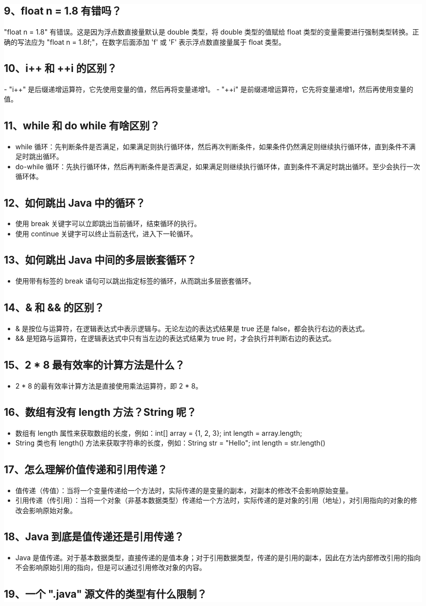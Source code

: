 ## 9、float n = 1.8 有错吗？

"float n = 1.8" 有错误。这是因为浮点数直接量默认是 double 类型，将 double 类型的值赋给 float 类型的变量需要进行强制类型转换。正确的写法应为 "float n = 1.8f;"，在数字后面添加 'f' 或 'F' 表示浮点数直接量属于 float 类型。

## 10、i++ 和 ++i 的区别？

\- "i++" 是后缀递增运算符，它先使用变量的值，然后再将变量递增1。 - "++i" 是前缀递增运算符，它先将变量递增1，然后再使用变量的值。

## 11、while 和 do while 有啥区别？

- while 循环：先判断条件是否满足，如果满足则执行循环体，然后再次判断条件，如果条件仍然满足则继续执行循环体，直到条件不满足时跳出循环。
- do-while 循环：先执行循环体，然后再判断条件是否满足，如果满足则继续执行循环体，直到条件不满足时跳出循环。至少会执行一次循环体。

## 12、如何跳出 Java 中的循环？

- 使用 break 关键字可以立即跳出当前循环，结束循环的执行。
- 使用 continue 关键字可以终止当前迭代，进入下一轮循环。

## 13、如何跳出 Java 中间的多层嵌套循环？

- 使用带有标签的 break 语句可以跳出指定标签的循环，从而跳出多层嵌套循环。

## 14、& 和 && 的区别？

- & 是按位与运算符，在逻辑表达式中表示逻辑与。无论左边的表达式结果是 true 还是 false，都会执行右边的表达式。
- && 是短路与运算符，在逻辑表达式中只有当左边的表达式结果为 true 时，才会执行并判断右边的表达式。

## 15、2 * 8 最有效率的计算方法是什么？

- 2 * 8 的最有效率计算方法是直接使用乘法运算符，即 2 * 8。

## 16、数组有没有 length 方法？String 呢？

- 数组有 length 属性来获取数组的长度，例如：int[] array = {1, 2, 3}; int length = array.length;
- String 类也有 length() 方法来获取字符串的长度，例如：String str = "Hello"; int length = str.length()

## 17、怎么理解价值传递和引用传递？

- 值传递（传值）：当将一个变量传递给一个方法时，实际传递的是变量的副本，对副本的修改不会影响原始变量。
- 引用传递（传引用）：当将一个对象（非基本数据类型）传递给一个方法时，实际传递的是对象的引用（地址），对引用指向的对象的修改会影响原始对象。

## 18、Java 到底是值传递还是引用传递？

- Java 是值传递。对于基本数据类型，直接传递的是值本身；对于引用数据类型，传递的是引用的副本，因此在方法内部修改引用的指向不会影响原始引用的指向，但是可以通过引用修改对象的内容。

## 19、一个 ".java" 源文件的类型有什么限制？
